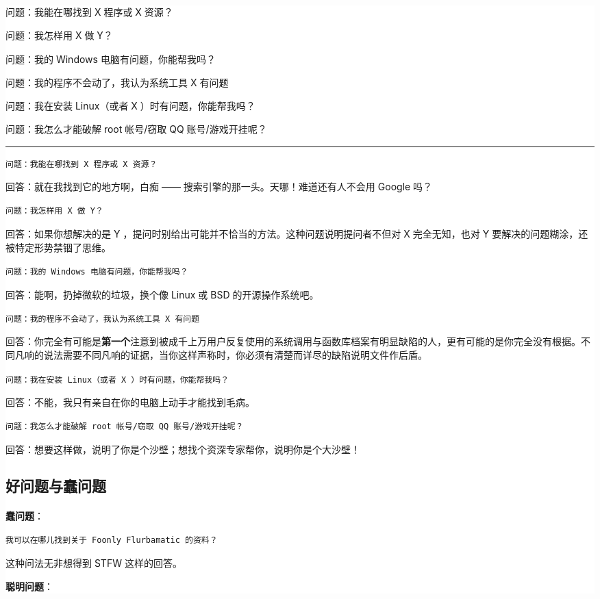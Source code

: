问题：我能在哪找到 X 程序或 X 资源？

问题：我怎样用 X 做 Y？

问题：我的 Windows 电脑有问题，你能帮我吗？

问题：我的程序不会动了，我认为系统工具 X 有问题

问题：我在安装 Linux（或者 X ）时有问题，你能帮我吗？

问题：我怎么才能破解 root 帐号/窃取 QQ 账号/游戏开挂呢？

------

```
问题：我能在哪找到 X 程序或 X 资源？
```

回答：就在我找到它的地方啊，白痴 —— 搜索引擎的那一头。天哪！难道还有人不会用 Google 吗？

```
问题：我怎样用 X 做 Y？
```

回答：如果你想解决的是 Y ，提问时别给出可能并不恰当的方法。这种问题说明提问者不但对 X 完全无知，也对 Y 要解决的问题糊涂，还被特定形势禁锢了思维。

```
问题：我的 Windows 电脑有问题，你能帮我吗？
```

回答：能啊，扔掉微软的垃圾，换个像 Linux 或 BSD 的开源操作系统吧。

```
问题：我的程序不会动了，我认为系统工具 X 有问题
```

回答：你完全有可能是**第一个**注意到被成千上万用户反复使用的系统调用与函数库档案有明显缺陷的人，更有可能的是你完全没有根据。不同凡响的说法需要不同凡响的证据，当你这样声称时，你必须有清楚而详尽的缺陷说明文件作后盾。

```
问题：我在安装 Linux（或者 X ）时有问题，你能帮我吗？
```

回答：不能，我只有亲自在你的电脑上动手才能找到毛病。

```
问题：我怎么才能破解 root 帐号/窃取 QQ 账号/游戏开挂呢？
```

回答：想要这样做，说明了你是个沙壁；想找个资深专家帮你，说明你是个大沙壁！

## 好问题与蠢问题

**蠢问题**：

```
我可以在哪儿找到关于 Foonly Flurbamatic 的资料？
```

这种问法无非想得到 STFW 这样的回答。

**聪明问题**：
